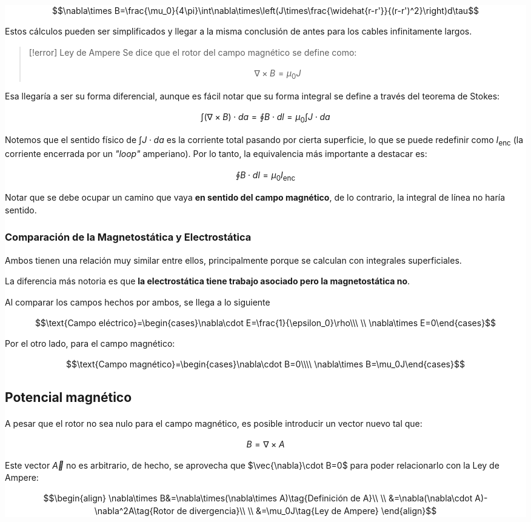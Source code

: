 $$\nabla\times B=\frac{\mu_0}{4\pi}\int\nabla\times\left(J\times\frac{\widehat{r-r'}}{(r-r')^2}\right)d\tau$$

Estos cálculos pueden ser simplificados y llegar a la misma conclusión de antes para los cables infinitamente largos. 

>[!error] Ley de Ampere 
>Se dice que el rotor del campo magnético se define como: 
>
>$$\nabla\times B=\mu_0J$$

Esa llegaría a ser su forma diferencial, aunque es fácil notar que su forma integral se define a través del teorema de Stokes: 

$$\int(\nabla\times B)\cdot da=\oint B\cdot dl=\mu_0\int J\cdot da$$

Notemos que el sentido físico de $\int J\cdot da$ es la corriente total pasando por cierta superficie, lo que se puede redefinir como $I_\text{enc}$ (la corriente encerrada por un *"loop"* amperiano). Por lo tanto, la equivalencia más importante a destacar es: 

$$\oint B\cdot dl=\mu_0I_\text{enc}$$


Notar que se debe ocupar un camino que vaya **en sentido del campo magnético**, de lo contrario, la integral de línea no haría sentido. 

### Comparación de la Magnetostática y Electrostática 

Ambos tienen una relación muy similar entre ellos, principalmente porque se calculan con integrales superficiales. 

La diferencia más notoria es que **la electrostática tiene trabajo asociado pero la magnetostática no**. 

Al comparar los campos hechos por ambos, se llega a lo siguiente

$$\text{Campo eléctrico}=\begin{cases}\nabla\cdot E=\frac{1}{\epsilon_0}\rho\\\  \\
\nabla\times E=0\end{cases}$$

Por el otro lado, para el campo magnético: 

$$\text{Campo magnético}=\begin{cases}\nabla\cdot B=0\\\\ 
\nabla\times B=\mu_0J\end{cases}$$


## Potencial magnético 

A pesar que el rotor no sea nulo para el campo magnético, es posible introducir un vector nuevo tal que: 

$$B=\nabla\times A$$

Este vector $\vec{A}$ no es arbitrario, de hecho, se aprovecha que $\vec{\nabla}\cdot B=0$ para poder relacionarlo con la Ley de Ampere: 

$$\begin{align}
\nabla\times B&=\nabla\times(\nabla\times A)\tag{Definición de A}\\  \\
&=\nabla(\nabla\cdot A)-\nabla^2A\tag{Rotor de divergencia}\\  \\
&=\mu_0J\tag{Ley de Ampere}
\end{align}$$
